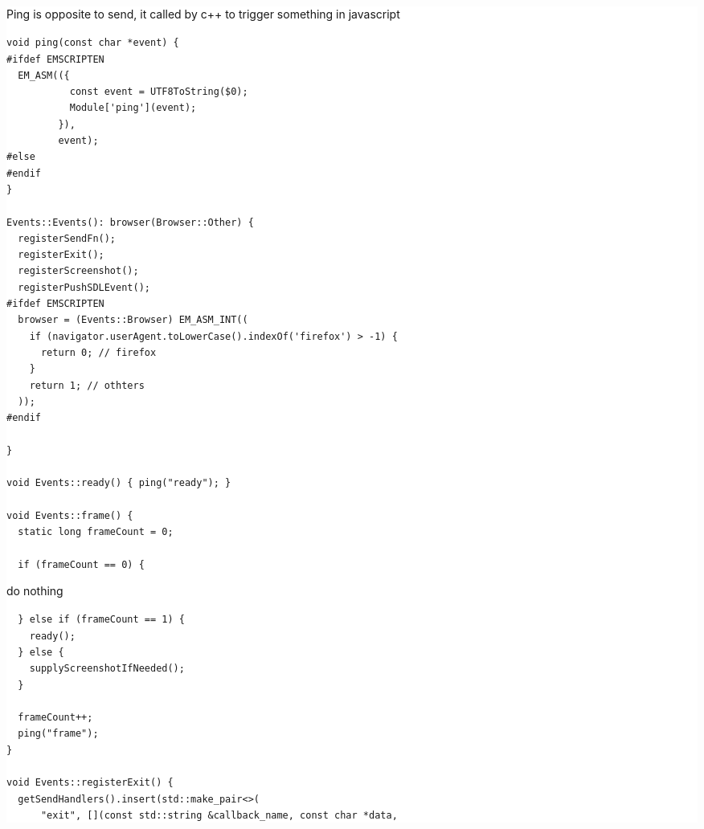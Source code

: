 






Ping is opposite to send, it called by c++ to trigger something in javascript


  

```
void ping(const char *event) {
#ifdef EMSCRIPTEN
  EM_ASM(({
           const event = UTF8ToString($0);
           Module['ping'](event);
         }),
         event);
#else
#endif
}

Events::Events(): browser(Browser::Other) {
  registerSendFn();
  registerExit();
  registerScreenshot();
  registerPushSDLEvent();
#ifdef EMSCRIPTEN
  browser = (Events::Browser) EM_ASM_INT((
    if (navigator.userAgent.toLowerCase().indexOf('firefox') > -1) {
      return 0; // firefox
    }
    return 1; // othters
  ));
#endif
  
}

void Events::ready() { ping("ready"); }

void Events::frame() {
  static long frameCount = 0;

  if (frameCount == 0) {

```







do nothing


  

```
  } else if (frameCount == 1) {
    ready();
  } else {
    supplyScreenshotIfNeeded();
  }

  frameCount++;
  ping("frame");
}

void Events::registerExit() {
  getSendHandlers().insert(std::make_pair<>(
      "exit", [](const std::string &callback_name, const char *data,
```